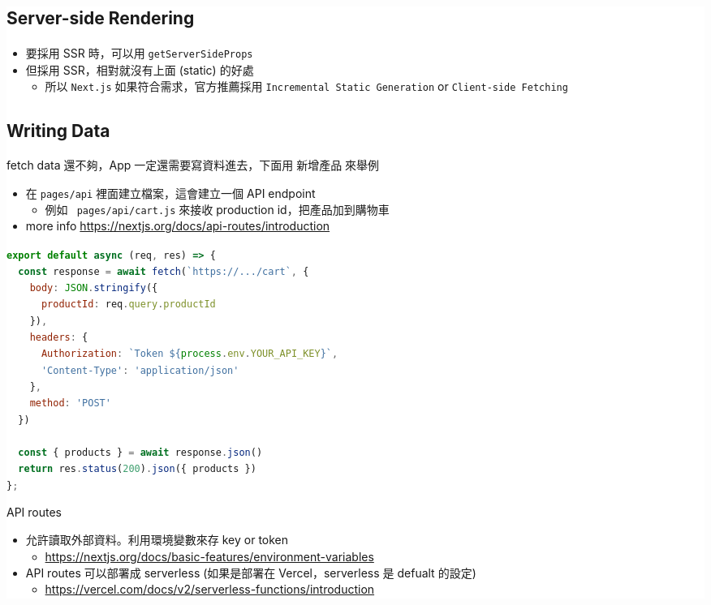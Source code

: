## Server-side Rendering
- 要採用 SSR 時，可以用 `getServerSideProps`
- 但採用 SSR，相對就沒有上面 (static) 的好處
  - 所以 `Next.js` 如果符合需求，官方推薦採用 `Incremental Static Generation` or `Client-side Fetching`

## Writing Data
fetch data 還不夠，App 一定還需要寫資料進去，下面用 新增產品 來舉例
- 在 `pages/api` 裡面建立檔案，這會建立一個 API endpoint
  - 例如 ` pages/api/cart.js` 來接收 production id，把產品加到購物車
- more info https://nextjs.org/docs/api-routes/introduction

```js
export default async (req, res) => {
  const response = await fetch(`https://.../cart`, {
    body: JSON.stringify({
      productId: req.query.productId
    }),
    headers: {
      Authorization: `Token ${process.env.YOUR_API_KEY}`,
      'Content-Type': 'application/json'
    },
    method: 'POST'
  })

  const { products } = await response.json()
  return res.status(200).json({ products })
};
```

API routes
- 允許讀取外部資料。利用環境變數來存 key or token
  - https://nextjs.org/docs/basic-features/environment-variables
- API routes 可以部署成 serverless (如果是部署在 Vercel，serverless 是 defualt 的設定)
  - https://vercel.com/docs/v2/serverless-functions/introduction
